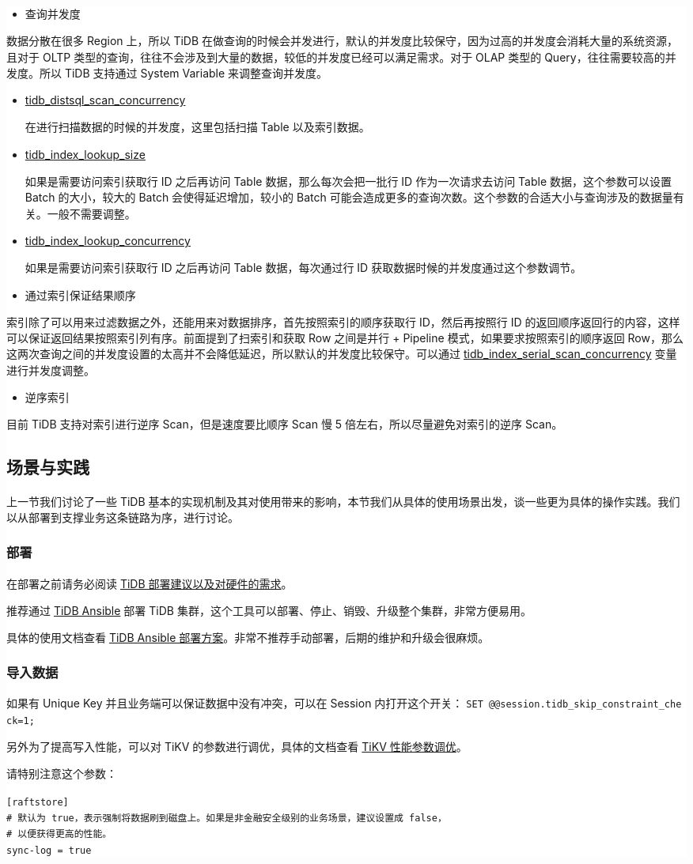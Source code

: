 + 查询并发度

 数据分散在很多 Region 上，所以 TiDB 在做查询的时候会并发进行，默认的并发度比较保守，因为过高的并发度会消耗大量的系统资源，且对于 OLTP 类型的查询，往往不会涉及到大量的数据，较低的并发度已经可以满足需求。对于 OLAP 类型的 Query，往往需要较高的并发度。所以 TiDB 支持通过 System Variable 来调整查询并发度。

+ [tidb_distsql_scan_concurrency](https://pingcap.com/docs-cn/dev/reference/configuration/tidb-server/tidb-specific-variables/#tidb-distsql-scan-concurrency)

  在进行扫描数据的时候的并发度，这里包括扫描 Table 以及索引数据。

+ [tidb_index_lookup_size](https://pingcap.com/docs-cn/dev/reference/configuration/tidb-server/tidb-specific-variables/#tidb-index-lookup-size)

  如果是需要访问索引获取行 ID 之后再访问 Table 数据，那么每次会把一批行 ID 作为一次请求去访问 Table 数据，这个参数可以设置 Batch 的大小，较大的 Batch 会使得延迟增加，较小的 Batch 可能会造成更多的查询次数。这个参数的合适大小与查询涉及的数据量有关。一般不需要调整。

+ [tidb_index_lookup_concurrency](https://pingcap.com/docs-cn/dev/reference/configuration/tidb-server/tidb-specific-variables/#tidb-index-lookup-concurrency)

  如果是需要访问索引获取行 ID 之后再访问 Table 数据，每次通过行 ID 获取数据时候的并发度通过这个参数调节。

+ 通过索引保证结果顺序

 索引除了可以用来过滤数据之外，还能用来对数据排序，首先按照索引的顺序获取行 ID，然后再按照行 ID 的返回顺序返回行的内容，这样可以保证返回结果按照索引列有序。前面提到了扫索引和获取 Row 之间是并行 + Pipeline 模式，如果要求按照索引的顺序返回 Row，那么这两次查询之间的并发度设置的太高并不会降低延迟，所以默认的并发度比较保守。可以通过 [tidb_index_serial_scan_concurrency](https://pingcap.com/docs-cn/dev/reference/configuration/tidb-server/tidb-specific-variables/#tidb-index-serial-scan-concurrency) 变量进行并发度调整。

+ 逆序索引

 目前 TiDB 支持对索引进行逆序 Scan，但是速度要比顺序 Scan 慢 5 倍左右，所以尽量避免对索引的逆序 Scan。

## 场景与实践

上一节我们讨论了一些 TiDB 基本的实现机制及其对使用带来的影响，本节我们从具体的使用场景出发，谈一些更为具体的操作实践。我们以从部署到支撑业务这条链路为序，进行讨论。

### 部署

在部署之前请务必阅读 [TiDB 部署建议以及对硬件的需求](https://pingcap.com/docs-cn/dev/how-to/deploy/hardware-recommendations/)。

推荐通过 [TiDB Ansible](https://github.com/pingcap/tidb-ansible "TiDB-Ansible")
部署 TiDB 集群，这个工具可以部署、停止、销毁、升级整个集群，非常方便易用。

具体的使用文档查看 [TiDB Ansible 部署方案](https://pingcap.com/docs-cn/dev/how-to/deploy/orchestrated/ansible/)。非常不推荐手动部署，后期的维护和升级会很麻烦。

### 导入数据

如果有 Unique Key 并且业务端可以保证数据中没有冲突，可以在 Session 内打开这个开关： `SET @@session.tidb_skip_constraint_check=1;`

另外为了提高写入性能，可以对 TiKV 的参数进行调优，具体的文档查看 [TiKV 性能参数调优](https://pingcap.com/docs-cn/v3.0/reference/performance/tune-tikv/)。

请特别注意这个参数：

```
[raftstore]
# 默认为 true，表示强制将数据刷到磁盘上。如果是非金融安全级别的业务场景，建议设置成 false，
# 以便获得更高的性能。
sync-log = true
```
